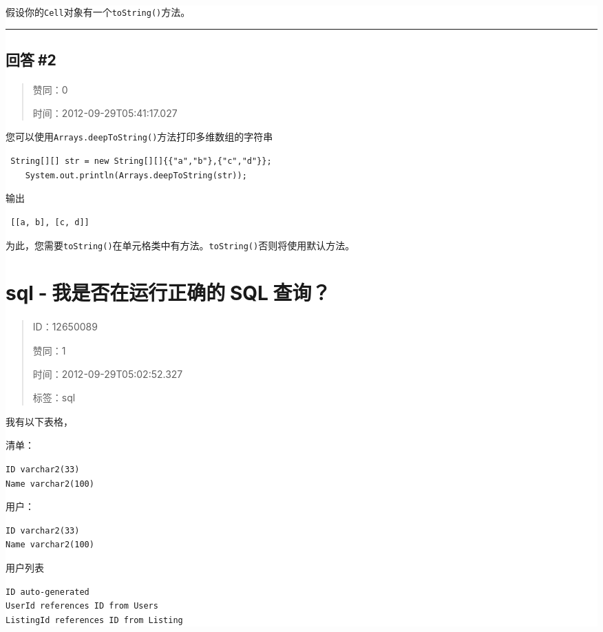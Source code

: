 假设你的`Cell`对象有一个`toString()`方法。

* * *

## 回答 #2

> 赞同：0
> 
> 时间：2012-09-29T05:41:17.027

您可以使用`Arrays.deepToString()`方法打印多维数组的字符串

```
 String[][] str = new String[][]{{"a","b"},{"c","d"}};
    System.out.println(Arrays.deepToString(str)); 
```

输出

```
 [[a, b], [c, d]] 
```

为此，您需要`toString()`在单元格类中有方法。`toString()`否则将使用默认方法。

# sql - 我是否在运行正确的 SQL 查询？

> ID：12650089
> 
> 赞同：1
> 
> 时间：2012-09-29T05:02:52.327
> 
> 标签：sql

我有以下表格，

清单：

```
ID varchar2(33)
Name varchar2(100) 
```

用户：

```
ID varchar2(33)
Name varchar2(100) 
```

用户列表

```
ID auto-generated
UserId references ID from Users
ListingId references ID from Listing 
```
